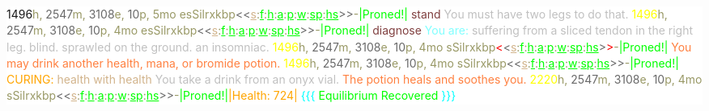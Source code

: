 1496</font><font color="#999966">h, </font><font color="#696969">2547</font><font color="#999966">m, </font><font color="#696969">3108</font><font color="#999966">e, </font><font color="#696969">10</font><font color="#999966">p, 5mo esSilrxkbp</font><font color="#696969">&lt;&lt;</font><font color="#D2B48C"><u>s</u></font><font color="#999966">:</font><font color="#00FF00"><u>f</u></font><font color="#999966">:</font><font color="#00FF00"><u>h</u></font><font color="#999966">:</font><font color="#00FF00"><u>a</u></font><font color="#999966">:</font><font color="#00FF00"><u>p</u></font><font color="#999966">:</font><font color="#00FF00"><u>w</u></font><font color="#999966">:</font><font color="#00FF00"><u>sp</u></font><font color="#999966">:</font><font color="#00FF00"><u>hs</u></font><font color="#696969">&gt;&gt;</font><font color="#999966">-</font><font color="#00FF00">|Proned!|
</font><font color="#804040">stand
</font><font color="#C0C0C0">You must have two legs to do that.
</font><font color="#FFFF00">1496</font><font color="#999966">h, </font><font color="#696969">2547</font><font color="#999966">m, </font><font color="#696969">3108</font><font color="#999966">e, </font><font color="#696969">10</font><font color="#999966">p, 4mo esSilrxkbp</font><font color="#696969">&lt;&lt;</font><font color="#D2B48C"><u>s</u></font><font color="#999966">:</font><font color="#00FF00"><u>f</u></font><font color="#999966">:</font><font color="#00FF00"><u>h</u></font><font color="#999966">:</font><font color="#00FF00"><u>a</u></font><font color="#999966">:</font><font color="#00FF00"><u>p</u></font><font color="#999966">:</font><font color="#00FF00"><u>w</u></font><font color="#999966">:</font><font color="#00FF00"><u>sp</u></font><font color="#999966">:</font><font color="#00FF00"><u>hs</u></font><font color="#696969">&gt;&gt;</font><font color="#999966">-</font><font color="#00FF00">|Proned!|
</font><font color="#804040">diagnose
</font><font color="#80FFFF">You are:
</font><font color="#C0C0C0">suffering from a sliced tendon in the right leg.
blind.
sprawled on the ground.
an insomniac.
</font><font color="#FFFF00">1496</font><font color="#999966">h, </font><font color="#696969">2547</font><font color="#999966">m, </font><font color="#696969">3108</font><font color="#999966">e, </font><font color="#696969">10</font><font color="#999966">p, 4mo sSilrxkbp</font><font color="#FF0000">&lt;</font><font color="#696969">&lt;</font><font color="#D2B48C"><u>s</u></font><font color="#999966">:</font><font color="#00FF00"><u>f</u></font><font color="#999966">:</font><font color="#00FF00"><u>h</u></font><font color="#999966">:</font><font color="#00FF00"><u>a</u></font><font color="#999966">:</font><font color="#00FF00"><u>p</u></font><font color="#999966">:</font><font color="#00FF00"><u>w</u></font><font color="#999966">:</font><font color="#00FF00"><u>sp</u></font><font color="#999966">:</font><font color="#00FF00"><u>hs</u></font><font color="#696969">&gt;</font><font color="#FF0000">&gt;</font><font color="#999966">-</font><font color="#00FF00">|Proned!|
</font><font color="#FF8040">You may drink another health, mana, or bromide potion.
</font><font color="#FFFF00">1496</font><font color="#999966">h, </font><font color="#696969">2547</font><font color="#999966">m, </font><font color="#696969">3108</font><font color="#999966">e, </font><font color="#696969">10</font><font color="#999966">p, 4mo sSilrxkbp</font><font color="#696969">&lt;&lt;</font><font color="#D2B48C"><u>s</u></font><font color="#999966">:</font><font color="#00FF00"><u>f</u></font><font color="#999966">:</font><font color="#00FF00"><u>h</u></font><font color="#999966">:</font><font color="#00FF00"><u>a</u></font><font color="#999966">:</font><font color="#00FF00"><u>p</u></font><font color="#999966">:</font><font color="#00FF00"><u>w</u></font><font color="#999966">:</font><font color="#00FF00"><u>sp</u></font><font color="#999966">:</font><font color="#00FF00"><u>hs</u></font><font color="#696969">&gt;&gt;</font><font color="#999966">-</font><font color="#00FF00">|Proned!|
</font><font color="#FFA500">CURING: </font><font color="#D2B48C">health with health
</font><font color="#C0C0C0">You take a drink from an onyx vial.
</font><font color="#FF8040">The potion heals and soothes you.
</font><font color="#FFFF00">2220</font><font color="#999966">h, </font><font color="#696969">2547</font><font color="#999966">m, </font><font color="#696969">3108</font><font color="#999966">e, </font><font color="#696969">10</font><font color="#999966">p, 4mo sSilrxkbp</font><font color="#696969">&lt;&lt;</font><font color="#D2B48C"><u>s</u></font><font color="#999966">:</font><font color="#00FF00"><u>f</u></font><font color="#999966">:</font><font color="#00FF00"><u>h</u></font><font color="#999966">:</font><font color="#00FF00"><u>a</u></font><font color="#999966">:</font><font color="#00FF00"><u>p</u></font><font color="#999966">:</font><font color="#00FF00"><u>w</u></font><font color="#999966">:</font><font color="#00FF00"><u>sp</u></font><font color="#999966">:</font><font color="#00FF00"><u>hs</u></font><font color="#696969">&gt;&gt;</font><font color="#999966">-</font><font color="#00FF00">|Proned!|</font><font color="#FFA500">|Health: 724|
</font><font color="#00FFFF">            {{{ </font><font color="#00FF00">Equilibrium Recovered </font><font color="#00FFFF">}}}